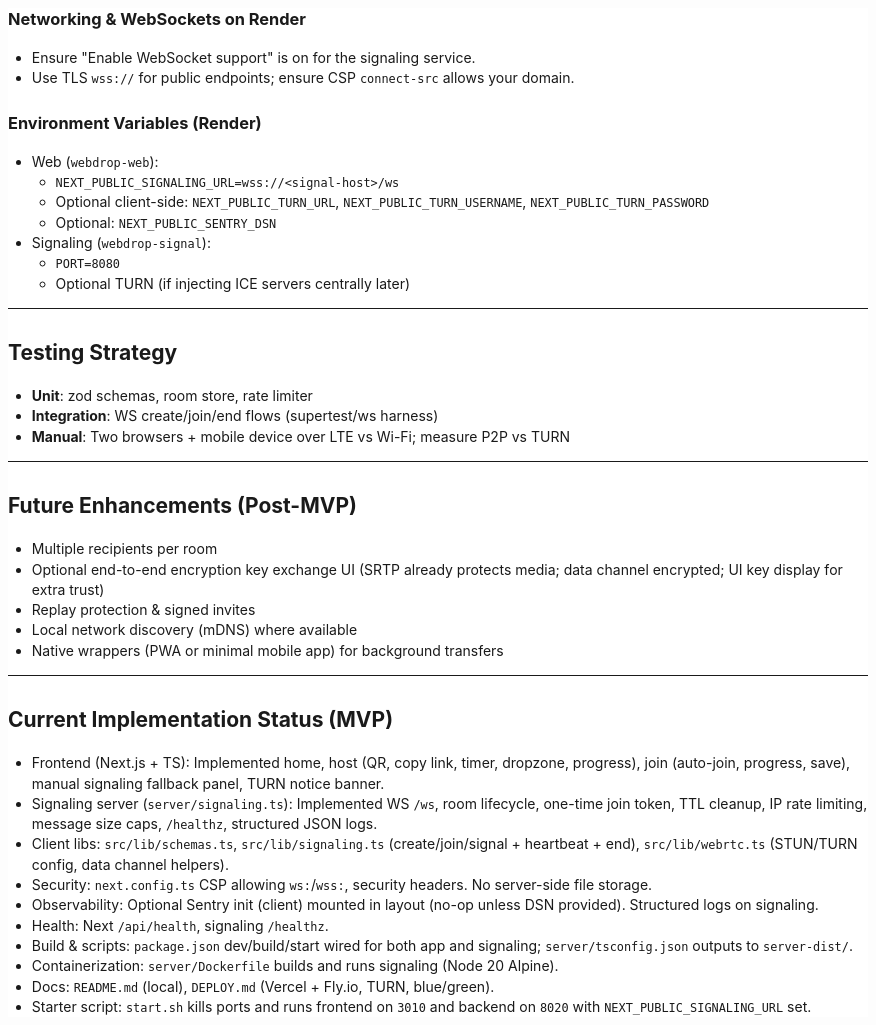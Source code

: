 ### Networking & WebSockets on Render
- Ensure "Enable WebSocket support" is on for the signaling service.
- Use TLS `wss://` for public endpoints; ensure CSP `connect-src` allows your domain.

### Environment Variables (Render)
- Web (`webdrop-web`):
  - `NEXT_PUBLIC_SIGNALING_URL=wss://<signal-host>/ws`
  - Optional client-side: `NEXT_PUBLIC_TURN_URL`, `NEXT_PUBLIC_TURN_USERNAME`, `NEXT_PUBLIC_TURN_PASSWORD`
  - Optional: `NEXT_PUBLIC_SENTRY_DSN`
- Signaling (`webdrop-signal`):
  - `PORT=8080`
  - Optional TURN (if injecting ICE servers centrally later)

---

## Testing Strategy
- **Unit**: zod schemas, room store, rate limiter
- **Integration**: WS create/join/end flows (supertest/ws harness)
- **Manual**: Two browsers + mobile device over LTE vs Wi-Fi; measure P2P vs TURN

---

## Future Enhancements (Post-MVP)
- Multiple recipients per room
- Optional end-to-end encryption key exchange UI (SRTP already protects media; data channel encrypted; UI key display for extra trust)
- Replay protection & signed invites
- Local network discovery (mDNS) where available
- Native wrappers (PWA or minimal mobile app) for background transfers

---

## Current Implementation Status (MVP)
- Frontend (Next.js + TS): Implemented home, host (QR, copy link, timer, dropzone, progress), join (auto-join, progress, save), manual signaling fallback panel, TURN notice banner.
- Signaling server (`server/signaling.ts`): Implemented WS `/ws`, room lifecycle, one-time join token, TTL cleanup, IP rate limiting, message size caps, `/healthz`, structured JSON logs.
- Client libs: `src/lib/schemas.ts`, `src/lib/signaling.ts` (create/join/signal + heartbeat + end), `src/lib/webrtc.ts` (STUN/TURN config, data channel helpers).
- Security: `next.config.ts` CSP allowing `ws:`/`wss:`, security headers. No server-side file storage.
- Observability: Optional Sentry init (client) mounted in layout (no-op unless DSN provided). Structured logs on signaling.
- Health: Next `/api/health`, signaling `/healthz`.
- Build & scripts: `package.json` dev/build/start wired for both app and signaling; `server/tsconfig.json` outputs to `server-dist/`.
- Containerization: `server/Dockerfile` builds and runs signaling (Node 20 Alpine).
- Docs: `README.md` (local), `DEPLOY.md` (Vercel + Fly.io, TURN, blue/green).
- Starter script: `start.sh` kills ports and runs frontend on `3010` and backend on `8020` with `NEXT_PUBLIC_SIGNALING_URL` set.
